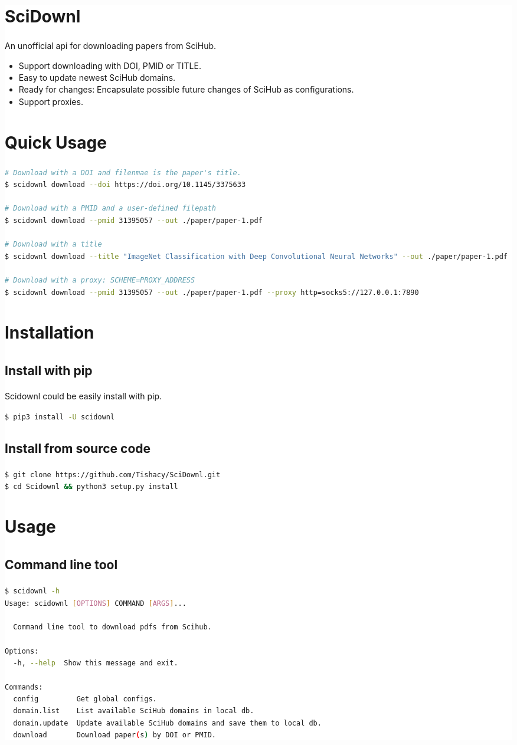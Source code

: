 <h1>SciDownl</h1>

An unofficial api for downloading papers from SciHub.

- Support downloading with DOI, PMID or TITLE.
- Easy to update newest SciHub domains.
- Ready for changes: Encapsulate possible future changes of SciHub as configurations.
- Support proxies.

# Quick Usage

```bash
# Download with a DOI and filenmae is the paper's title.
$ scidownl download --doi https://doi.org/10.1145/3375633

# Download with a PMID and a user-defined filepath
$ scidownl download --pmid 31395057 --out ./paper/paper-1.pdf

# Download with a title
$ scidownl download --title "ImageNet Classification with Deep Convolutional Neural Networks" --out ./paper/paper-1.pdf

# Download with a proxy: SCHEME=PROXY_ADDRESS 
$ scidownl download --pmid 31395057 --out ./paper/paper-1.pdf --proxy http=socks5://127.0.0.1:7890
```

# Installation

## Install with pip

Scidownl could be easily install with pip.

```bash
$ pip3 install -U scidownl
```

## Install from source code

```bash
$ git clone https://github.com/Tishacy/SciDownl.git
$ cd Scidownl && python3 setup.py install
```

# Usage

## Command line tool

```bash
$ scidownl -h
Usage: scidownl [OPTIONS] COMMAND [ARGS]...

  Command line tool to download pdfs from Scihub.

Options:
  -h, --help  Show this message and exit.

Commands:
  config         Get global configs.
  domain.list    List available SciHub domains in local db.
  domain.update  Update available SciHub domains and save them to local db.
  download       Download paper(s) by DOI or PMID.
```
